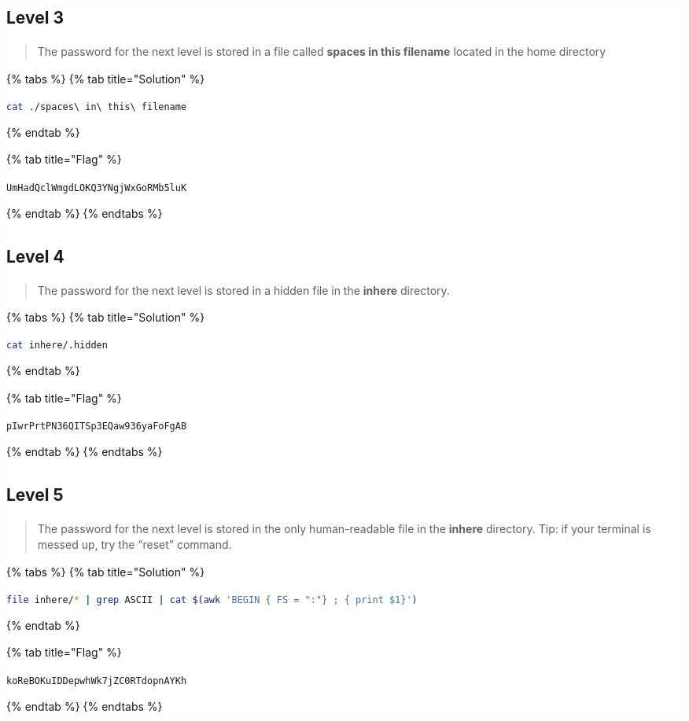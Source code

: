 ## Level 3

> The password for the next level is stored in a file called **spaces in this filename** located in the home directory

{% tabs %}
{% tab title="Solution" %}
```bash
cat ./spaces\ in\ this\ filename
```
{% endtab %}

{% tab title="Flag" %}
```
UmHadQclWmgdLOKQ3YNgjWxGoRMb5luK
```
{% endtab %}
{% endtabs %}

## Level 4

> The password for the next level is stored in a hidden file in the **inhere** directory.

{% tabs %}
{% tab title="Solution" %}
```bash
cat inhere/.hidden
```
{% endtab %}

{% tab title="Flag" %}
```
pIwrPrtPN36QITSp3EQaw936yaFoFgAB
```
{% endtab %}
{% endtabs %}

## Level 5

> The password for the next level is stored in the only human-readable file in the **inhere** directory. Tip: if your terminal is messed up, try the “reset” command.

{% tabs %}
{% tab title="Solution" %}
```bash
file inhere/* | grep ASCII | cat $(awk 'BEGIN { FS = ":"} ; { print $1}')
```
{% endtab %}

{% tab title="Flag" %}
```
koReBOKuIDDepwhWk7jZC0RTdopnAYKh
```
{% endtab %}
{% endtabs %}
